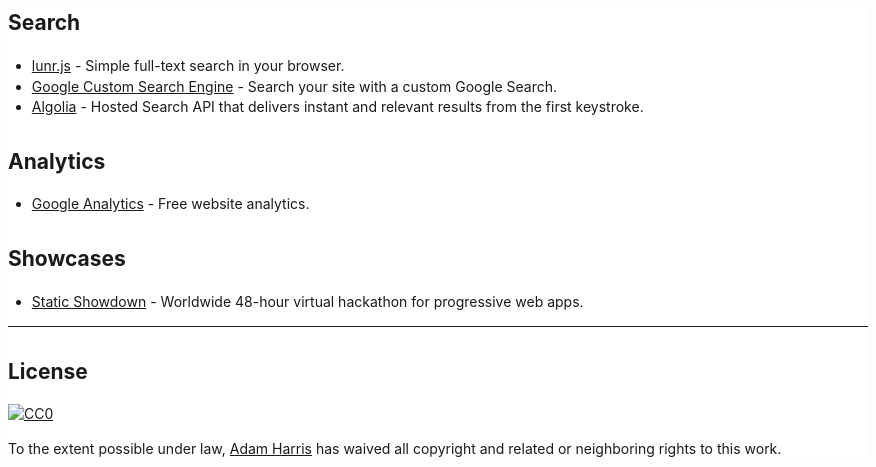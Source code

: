 ## Search

- [lunr.js](http://lunrjs.com/) - Simple full-text search in your browser.
- [Google Custom Search Engine](https://cse.google.com/cse/) - Search your site with a custom Google Search.
- [Algolia](https://www.algolia.com/) - Hosted Search API that delivers instant and relevant results from the first keystroke.

## Analytics

- [Google Analytics](http://www.google.com/analytics/) - Free website analytics.
 
## Showcases

- [Static Showdown](https://staticshowdown.com) - Worldwide 48-hour virtual hackathon for progressive web apps.

----

## License

[![CC0](https://i.creativecommons.org/p/zero/1.0/88x31.png)](https://creativecommons.org/publicdomain/zero/1.0/)

To the extent possible under law, [Adam Harris](https://twitter.com/adamCoder) has waived all copyright and related or neighboring rights to this work.
